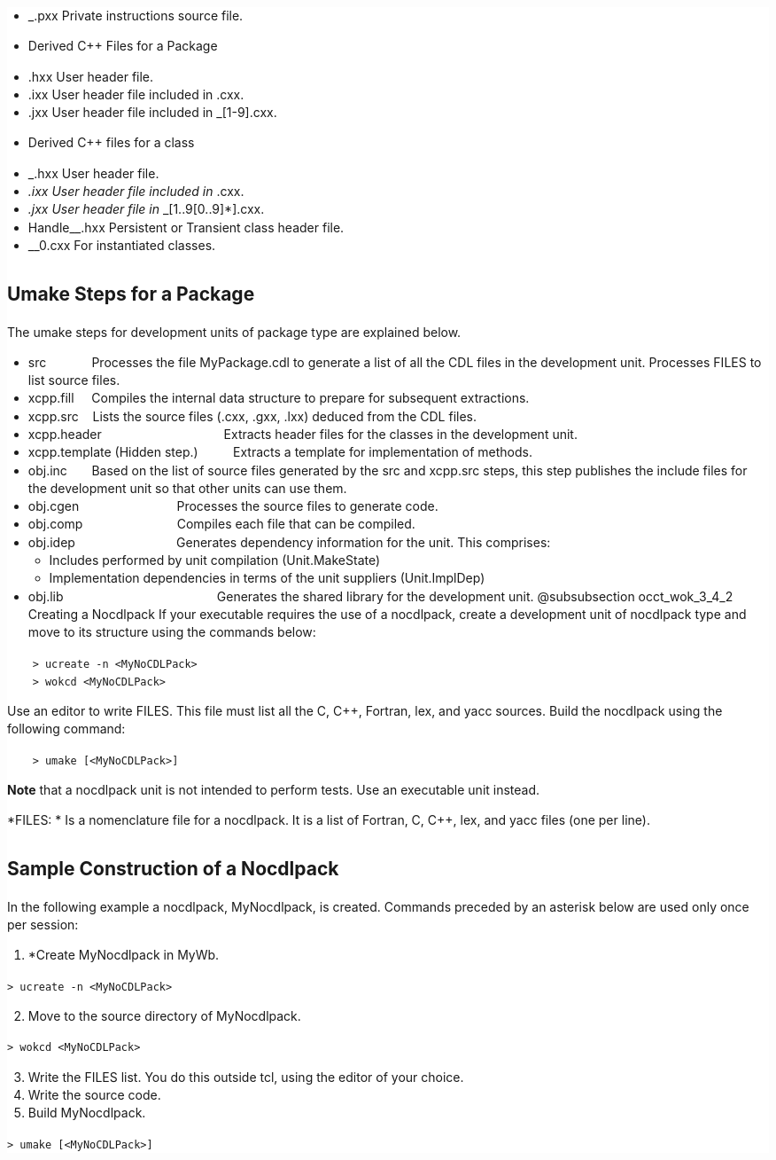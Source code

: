 + <Package>_<Class>.pxx 	Private instructions source file.
* Derived C++ Files for a Package
+ <Package>.hxx 			User header file.
+ <Package>.ixx 			User header file included in <Package>.cxx.
+ <Package>.jxx 			User header file included in <Package>_[1-9].cxx.
* Derived C++ files for a class
+ <Package>_<Class>.hxx 	User header file.
+ <Package>_<Class>.ixx 	User header file included in <Package>_<Class>.cxx.
+ <Package>_<Class>.jxx 	User header file in <Package>_<Class>_[1..9[0..9]*].cxx.
+ Handle_<Package>_<Class>.hxx Persistent or Transient class header file.
+ <Package>_<Class>_0.cxx 	For instantiated classes.

Umake Steps for a Package 
-------------------------
The umake steps for development units of package type are explained below. 
* src             Processes the file MyPackage.cdl to generate a list of all the CDL files in the development unit. Processes FILES to list source files. 
* xcpp.fill     Compiles the internal data structure to prepare for subsequent extractions. 
* xcpp.src    Lists the source files (.cxx, .gxx, .lxx) deduced from the CDL files. 
* xcpp.header                                   Extracts header files for the classes in the development unit. 
* xcpp.template (Hidden step.)          Extracts a template for implementation of methods. 
* obj.inc       Based on the list of source files generated by the src and xcpp.src steps, this step publishes the include files for the development unit so that other units can use them. 
* obj.cgen                            Processes the source files to generate code. 
* obj.comp                           Compiles each file that can be compiled. 
* obj.idep                             Generates dependency information for the unit. This comprises: 
	+ Includes performed by unit compilation (Unit.MakeState) 
	+ Implementation dependencies in terms of the unit suppliers (Unit.ImplDep) 
* obj.lib                                            Generates the shared library for the development unit. 
@subsubsection occt_wok_3_4_2  Creating a Nocdlpack
If your executable requires the use of a nocdlpack, create a development unit of nocdlpack type and move to its structure using the commands below: 
~~~~~
	> ucreate -n <MyNoCDLPack>
	> wokcd <MyNoCDLPack> 
~~~~~
Use an editor to write FILES. This file must list all the C, C++, Fortran, lex, and yacc sources. 
Build the nocdlpack using the following command: 
~~~~~
	> umake [<MyNoCDLPack>]
~~~~~
**Note** that a nocdlpack unit is not intended to perform tests. Use an executable unit instead.
 
 
*FILES: * Is a nomenclature file for a nocdlpack. It is a list of Fortran, C, C++, lex, and yacc files (one per line). 

Sample Construction of a Nocdlpack
-----------------------------------
In the following example a nocdlpack, MyNocdlpack, is created. Commands preceded by an asterisk below are used only once per session: 
1. \*Create MyNocdlpack in MyWb. 
~~~~~
> ucreate -n <MyNoCDLPack>
~~~~~
2. Move to the source directory of MyNocdlpack. 
~~~~~
> wokcd <MyNoCDLPack>
~~~~~
3. Write the FILES list. You do this outside tcl, using the editor of your choice. 
4. Write the source code. 
5. Build MyNocdlpack. 
~~~~~
> umake [<MyNoCDLPack>]
~~~~~